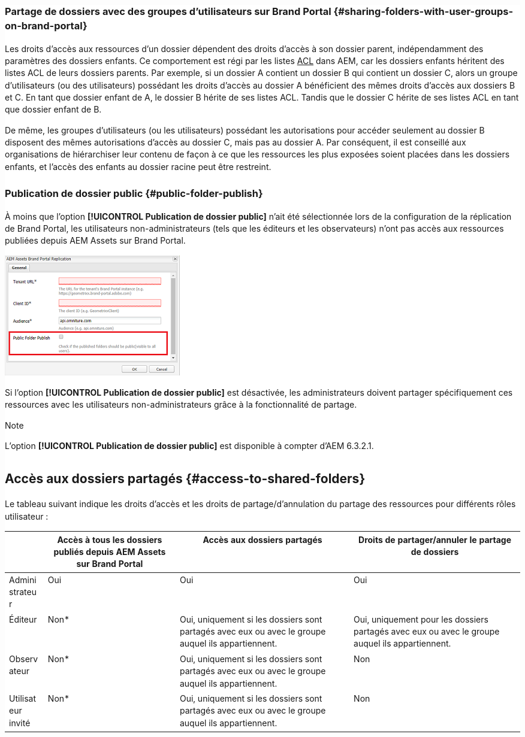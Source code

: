 ### Partage de dossiers avec des groupes d’utilisateurs sur Brand Portal {#sharing-folders-with-user-groups-on-brand-portal}

Les droits d’accès aux ressources d’un dossier dépendent des droits d’accès à son dossier parent, indépendamment des paramètres des dossiers enfants. Ce comportement est régi par les listes [ACL](https://helpx.adobe.com/fr/experience-manager/6-5/sites/administering/using/security.html#PermissionsinAEM) dans AEM, car les dossiers enfants héritent des listes ACL de leurs dossiers parents. Par exemple, si un dossier A contient un dossier B qui contient un dossier C, alors un groupe d’utilisateurs (ou des utilisateurs) possédant les droits d’accès au dossier A bénéficient des mêmes droits d’accès aux dossiers B et C. En tant que dossier enfant de A, le dossier B hérite de ses listes ACL. Tandis que le dossier C hérite de ses listes ACL en tant que dossier enfant de B.

De même, les groupes d’utilisateurs (ou les utilisateurs) possédant les autorisations pour accéder seulement au dossier B disposent des mêmes autorisations d’accès au dossier C, mais pas au dossier A. Par conséquent, il est conseillé aux organisations de hiérarchiser leur contenu de façon à ce que les ressources les plus exposées soient placées dans les dossiers enfants, et l’accès des enfants au dossier racine peut être restreint.

### Publication de dossier public {#public-folder-publish}

À moins que l’option **[!UICONTROL Publication de dossier public]** n’ait été sélectionnée lors de la configuration de la réplication de Brand Portal, les utilisateurs non-administrateurs (tels que les éditeurs et les observateurs) n’ont pas accès aux ressources publiées depuis AEM Assets sur Brand Portal.

![](assets/assetbpreplication.png)

Si l’option **[!UICONTROL Publication de dossier public]** est désactivée, les administrateurs doivent partager spécifiquement ces ressources avec les utilisateurs non-administrateurs grâce à la fonctionnalité de partage.

>[!NOTE]
>
>L’option **[!UICONTROL Publication de dossier public]** est disponible à compter d’AEM 6.3.2.1.

## Accès aux dossiers partagés {#access-to-shared-folders}

Le tableau suivant indique les droits d’accès et les droits de partage/d’annulation du partage des ressources pour différents rôles utilisateur :

|  | Accès à tous les dossiers publiés depuis AEM Assets sur Brand Portal | Accès aux dossiers partagés | Droits de partager/annuler le partage de dossiers |
|---------------|-----------|-----------|------------|
| Administrateur | Oui | Oui | Oui |
| Éditeur | Non* | Oui, uniquement si les dossiers sont partagés avec eux ou avec le groupe auquel ils appartiennent. | Oui, uniquement pour les dossiers partagés avec eux ou avec le groupe auquel ils appartiennent. |
| Observateur | Non* | Oui, uniquement si les dossiers sont partagés avec eux ou avec le groupe auquel ils appartiennent. | Non |
| Utilisateur invité | Non* | Oui, uniquement si les dossiers sont partagés avec eux ou avec le groupe auquel ils appartiennent. | Non |
